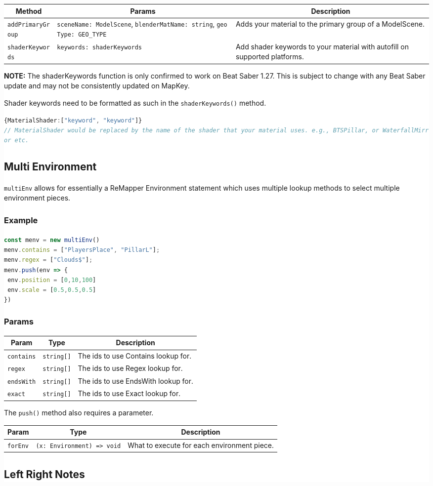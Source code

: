 |Method|Params|Description|
|-|-|-|
|`addPrimaryGroup`|`sceneName: ModelScene`, `blenderMatName: string`, `geoType: GEO_TYPE`|Adds your material to the primary group of a ModelScene.|
|`shaderKeywords`|`keywords: shaderKeywords`| Add shader keywords to your material with autofill on supported platforms.|

**NOTE:** The shaderKeywords function is only confirmed to work on Beat Saber 1.27. This is subject to change with any Beat Saber update and may not be consistently updated on MapKey.

Shader keywords need to be formatted as such in the `shaderKeywords()` method.
```ts
{MaterialShader:["keyword", "keyword"]}
// MaterialShader would be replaced by the name of the shader that your material uses. e.g., BTSPillar, or WaterfallMirror etc.
```

## Multi Environment

`multiEnv` allows for essentially a ReMapper Environment statement which uses multiple lookup methods to select multiple environment pieces.

### Example

```js
const menv = new multiEnv()
menv.contains = ["PlayersPlace", "PillarL"];
menv.regex = ["Clouds$"];
menv.push(env => {
 env.position = [0,10,100]
 env.scale = [0.5,0.5,0.5]
})
```

### Params

| Param     | Type                       | Description                                          |
|-----------|----------------------------|------------------------------------------------------|
| `contains`     | `string[]`       | The ids to use Contains lookup for. |
|`regex`|`string[]`| The ids to use Regex lookup for.|
|`endsWith`|`string[]`|The ids to use EndsWith lookup for.|
|`exact`|`string[]`|The ids to use Exact lookup for.|

The `push()` method also requires a parameter.

|Param|Type|Description|
|-------|------|------|
|`forEnv`|`(x: Environment) => void`|What to execute for each environment piece.|

## Left Right Notes
